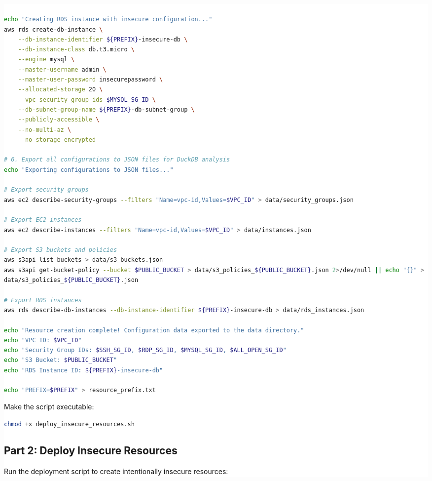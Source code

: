 ```bash

echo "Creating RDS instance with insecure configuration..."
aws rds create-db-instance \
    --db-instance-identifier ${PREFIX}-insecure-db \
    --db-instance-class db.t3.micro \
    --engine mysql \
    --master-username admin \
    --master-user-password insecurepassword \
    --allocated-storage 20 \
    --vpc-security-group-ids $MYSQL_SG_ID \
    --db-subnet-group-name ${PREFIX}-db-subnet-group \
    --publicly-accessible \
    --no-multi-az \
    --no-storage-encrypted

# 6. Export all configurations to JSON files for DuckDB analysis
echo "Exporting configurations to JSON files..."

# Export security groups
aws ec2 describe-security-groups --filters "Name=vpc-id,Values=$VPC_ID" > data/security_groups.json

# Export EC2 instances
aws ec2 describe-instances --filters "Name=vpc-id,Values=$VPC_ID" > data/instances.json

# Export S3 buckets and policies
aws s3api list-buckets > data/s3_buckets.json
aws s3api get-bucket-policy --bucket $PUBLIC_BUCKET > data/s3_policies_${PUBLIC_BUCKET}.json 2>/dev/null || echo "{}" > data/s3_policies_${PUBLIC_BUCKET}.json

# Export RDS instances
aws rds describe-db-instances --db-instance-identifier ${PREFIX}-insecure-db > data/rds_instances.json

echo "Resource creation complete! Configuration data exported to the data directory."
echo "VPC ID: $VPC_ID"
echo "Security Group IDs: $SSH_SG_ID, $RDP_SG_ID, $MYSQL_SG_ID, $ALL_OPEN_SG_ID"
echo "S3 Bucket: $PUBLIC_BUCKET"
echo "RDS Instance ID: ${PREFIX}-insecure-db"

echo "PREFIX=$PREFIX" > resource_prefix.txt
```

Make the script executable:

```bash
chmod +x deploy_insecure_resources.sh
```

## Part 2: Deploy Insecure Resources

Run the deployment script to create intentionally insecure resources:
